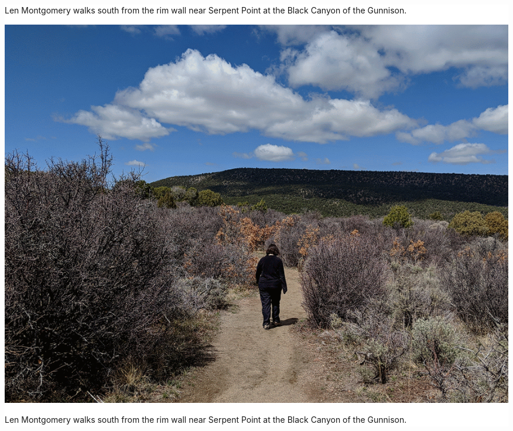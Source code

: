 Len Montgomery walks south from the rim wall near Serpent Point at the Black Canyon of the Gunnison.

![An animated GIF of Len walking through a thicket of desert bushes, most of which are taller than she is](assets/2018-04-09-telluride-co-and-the-black-canyon-of-the-gunnison-32.webp)

Len Montgomery walks south from the rim wall near Serpent Point at the Black Canyon of the Gunnison.
